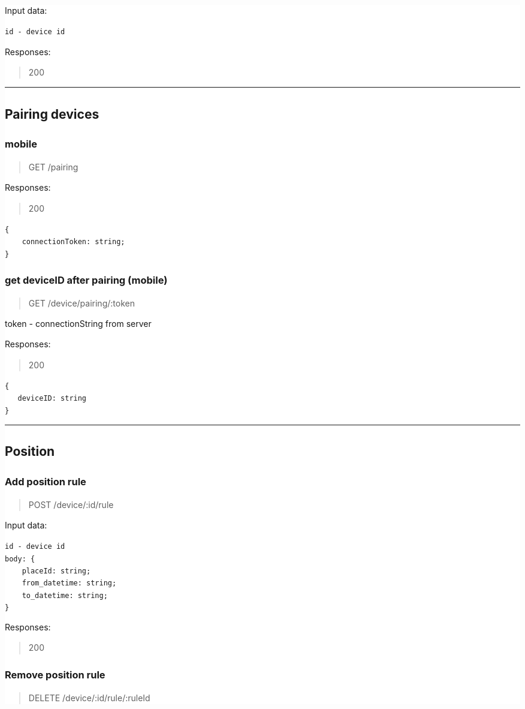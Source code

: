 Input data:
```
id - device id
```
Responses:
> 200

---
## Pairing devices
### mobile
>GET /pairing

Responses:
> 200

```
{
    connectionToken: string;
}
```

### get deviceID after pairing (mobile)
>GET /device/pairing/:token

token - connectionString from server

Responses:
> 200
```
{
   deviceID: string 
}
```

---
## Position
### Add position rule 
>POST /device/:id/rule

Input data:
```
id - device id
body: {
    placeId: string;
    from_datetime: string;
    to_datetime: string;
}
```
Responses:
> 200

### Remove position rule 
>DELETE /device/:id/rule/:ruleId

